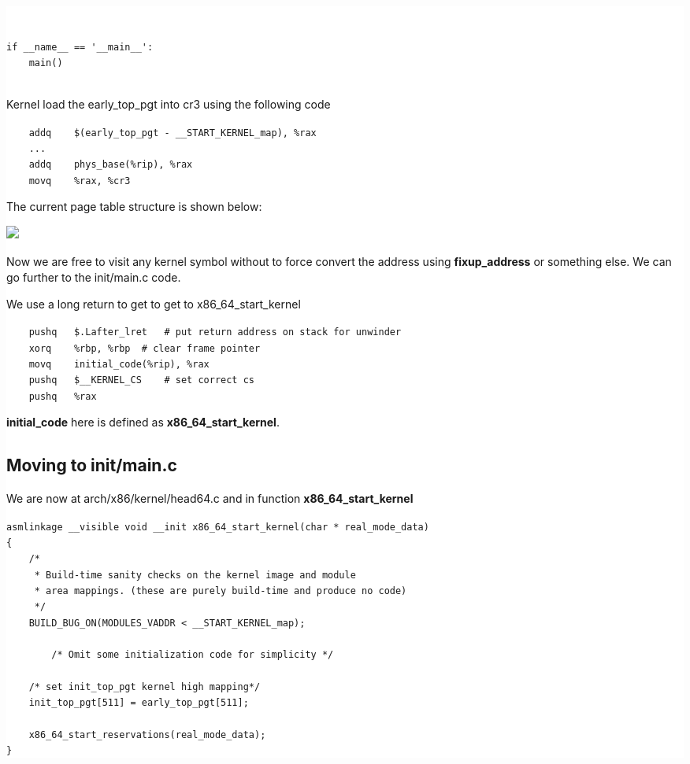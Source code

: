 ```


if __name__ == '__main__':
    main()


```

Kernel load the early_top_pgt into cr3 using the following code

```
    addq	$(early_top_pgt - __START_KERNEL_map), %rax
    ...
    addq	phys_base(%rip), %rax
    movq	%rax, %cr3

```

The current page table structure is shown below:

![](https://void-shana.moe/wp-content/uploads/2017/11/pasted-image-0-e1511372882463.png)

Now we are free to visit any kernel symbol without to force convert the address using **fixup_address** or something else. We can go further to the init/main.c code.

We use a long return to get to get to x86_64_start_kernel

```
	pushq	$.Lafter_lret	# put return address on stack for unwinder
	xorq	%rbp, %rbp	# clear frame pointer
	movq	initial_code(%rip), %rax
	pushq	$__KERNEL_CS	# set correct cs
	pushq	%rax

```

**initial_code** here is defined as **x86_64_start_kernel**.

Moving to init/main.c
---------------------

We are now at arch/x86/kernel/head64.c and in function **x86_64_start_kernel** 

```
asmlinkage __visible void __init x86_64_start_kernel(char * real_mode_data)
{
	/*
	 * Build-time sanity checks on the kernel image and module
	 * area mappings. (these are purely build-time and produce no code)
	 */
	BUILD_BUG_ON(MODULES_VADDR < __START_KERNEL_map);

        /* Omit some initialization code for simplicity */

	/* set init_top_pgt kernel high mapping*/
	init_top_pgt[511] = early_top_pgt[511];

	x86_64_start_reservations(real_mode_data);
}

```

